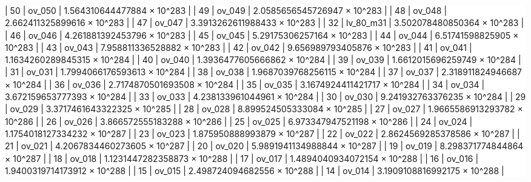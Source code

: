 | 50 | ov_050 | 1.564310644477884 × 10^283 |
| 49 | ov_049 | 2.0585656545726947 × 10^283 |
| 48 | ov_048 | 2.662411325899616 × 10^283 |
| 47 | ov_047 | 3.3913262611988433 × 10^283 |
| 32 | lv_80_m31 | 3.502078480850364 × 10^283 |
| 46 | ov_046 | 4.261881392453796 × 10^283 |
| 45 | ov_045 | 5.29175306257164 × 10^283 |
| 44 | ov_044 | 6.51741598825905 × 10^283 |
| 43 | ov_043 | 7.958811336528882 × 10^283 |
| 42 | ov_042 | 9.656989793405876 × 10^283 |
| 41 | ov_041 | 1.1634260289845315 × 10^284 |
| 40 | ov_040 | 1.3936477605666862 × 10^284 |
| 39 | ov_039 | 1.6612015696259749 × 10^284 |
| 31 | ov_031 | 1.7994066176593613 × 10^284 |
| 38 | ov_038 | 1.9687039768256115 × 10^284 |
| 37 | ov_037 | 2.318911824946687 × 10^284 |
| 36 | ov_036 | 2.7174870501693508 × 10^284 |
| 35 | ov_035 | 3.1674924411421717 × 10^284 |
| 34 | ov_034 | 3.672159653777393 × 10^284 |
| 33 | ov_033 | 4.238133961044961 × 10^284 |
| 30 | ov_030 | 9.241932763376235 × 10^284 |
| 29 | ov_029 | 3.3717461643322325 × 10^285 |
| 28 | ov_028 | 8.899524505333084 × 10^285 |
| 27 | ov_027 | 1.9665586913293782 × 10^286 |
| 26 | ov_026 | 3.866572555183288 × 10^286 |
| 25 | ov_025 | 6.973347947521198 × 10^286 |
| 24 | ov_024 | 1.1754018127334232 × 10^287 |
| 23 | ov_023 | 1.875950888993879 × 10^287 |
| 22 | ov_022 | 2.8624569285378586 × 10^287 |
| 21 | ov_021 | 4.2067834460273605 × 10^287 |
| 20 | ov_020 | 5.9891941134988844 × 10^287 |
| 19 | ov_019 | 8.298371774844864 × 10^287 |
| 18 | ov_018 | 1.1231447282358873 × 10^288 |
| 17 | ov_017 | 1.4894040934072154 × 10^288 |
| 16 | ov_016 | 1.9400319714173912 × 10^288 |
| 15 | ov_015 | 2.498724094682556 × 10^288 |
| 14 | ov_014 | 3.1909108816992175 × 10^288 |